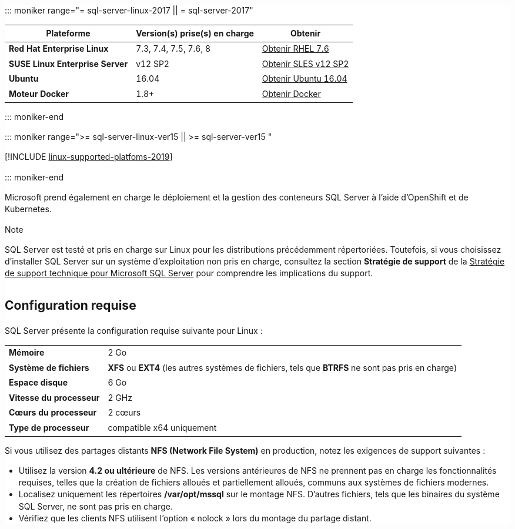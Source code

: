 
::: moniker range="= sql-server-linux-2017 || = sql-server-2017"

| Plateforme | Version(s) prise(s) en charge | Obtenir
|-----|-----|-----
| **Red Hat Enterprise Linux** | 7.3, 7.4, 7.5, 7.6, 8  | [Obtenir RHEL 7.6](https://access.redhat.com/products/red-hat-enterprise-linux/evaluation)
| **SUSE Linux Enterprise Server** | v12 SP2 | [Obtenir SLES v12 SP2](https://www.suse.com/products/server)
| **Ubuntu** | 16.04 | [Obtenir Ubuntu 16.04](http://releases.ubuntu.com/xenial/)
| **Moteur Docker** | 1.8+ | [Obtenir Docker](https://www.docker.com/get-started)

::: moniker-end


::: moniker range=">= sql-server-linux-ver15 || >= sql-server-ver15 "

[!INCLUDE [linux-supported-platfoms-2019](../includes/linux-supported-platfoms-2019.md)]

::: moniker-end

Microsoft prend également en charge le déploiement et la gestion des conteneurs SQL Server à l’aide d’OpenShift et de Kubernetes.

> [!NOTE]
> SQL Server est testé et pris en charge sur Linux pour les distributions précédemment répertoriées. Toutefois, si vous choisissez d’installer SQL Server sur un système d’exploitation non pris en charge, consultez la section **Stratégie de support** de la [Stratégie de support technique pour Microsoft SQL Server](https://support.microsoft.com/help/4047326/support-policy-for-microsoft-sql-server) pour comprendre les implications du support.

## <a name="system-requirements"></a><a id="system"></a>Configuration requise

SQL Server présente la configuration requise suivante pour Linux :

|||
|-----|-----|
| **Mémoire** | 2 Go |
| **Système de fichiers** | **XFS** ou **EXT4** (les autres systèmes de fichiers, tels que **BTRFS** ne sont pas pris en charge) |
| **Espace disque** | 6 Go |
| **Vitesse du processeur** | 2 GHz |
| **Cœurs du processeur** | 2 cœurs |
| **Type de processeur** | compatible x64 uniquement |

Si vous utilisez des partages distants **NFS (Network File System)** en production, notez les exigences de support suivantes :

- Utilisez la version **4.2 ou ultérieure** de NFS. Les versions antérieures de NFS ne prennent pas en charge les fonctionnalités requises, telles que la création de fichiers alloués et partiellement alloués, communs aux systèmes de fichiers modernes.
- Localisez uniquement les répertoires **/var/opt/mssql** sur le montage NFS. D’autres fichiers, tels que les binaires du système SQL Server, ne sont pas pris en charge.
- Vérifiez que les clients NFS utilisent l’option « nolock » lors du montage du partage distant.
